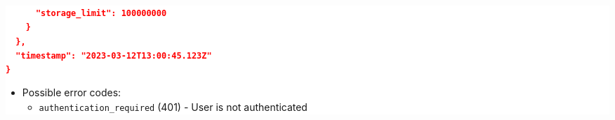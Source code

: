   ```json
        "storage_limit": 100000000
      }
    },
    "timestamp": "2023-03-12T13:00:45.123Z"
  }
  ```
- Possible error codes:
  - `authentication_required` (401) - User is not authenticated 